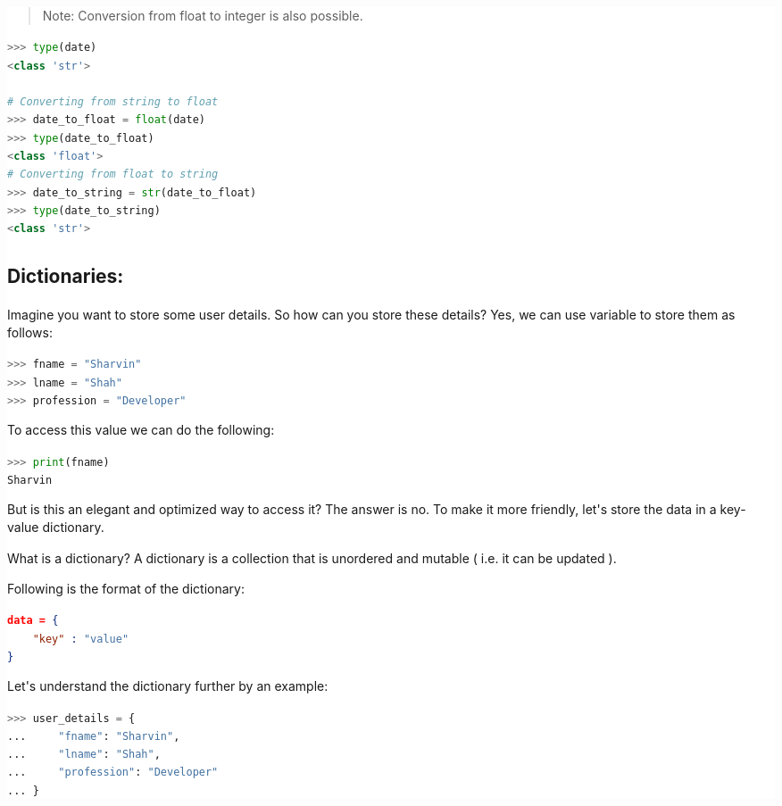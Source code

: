 > Note: Conversion from float to integer is also possible.

```python
>>> type(date)
<class 'str'>

# Converting from string to float
>>> date_to_float = float(date)
>>> type(date_to_float)
<class 'float'>
# Converting from float to string
>>> date_to_string = str(date_to_float)
>>> type(date_to_string)
<class 'str'>

```

## Dictionaries:

Imagine you want to store some user details. So how can you store these details? Yes, we can use variable to store them as follows:

```python
>>> fname = "Sharvin"
>>> lname = "Shah"
>>> profession = "Developer"
```

To access this value we can do the following:

```python
>>> print(fname)
Sharvin
```

But is this an elegant and optimized way to access it? The answer is no. To make it more friendly, let's store the data in a key-value dictionary.

What is a dictionary? A dictionary is a collection that is unordered and mutable ( i.e. it can be updated ).

Following is the format of the dictionary:

```json
data = {
    "key" : "value"
}
```

Let's understand the dictionary further by an example:

```python
>>> user_details = {
...     "fname": "Sharvin",
...     "lname": "Shah",
...     "profession": "Developer"
... }
```
